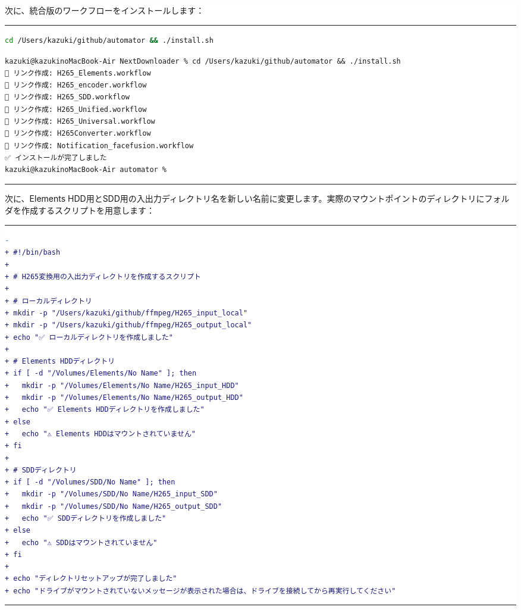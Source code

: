 
次に、統合版のワークフローをインストールします：

---

```bash
cd /Users/kazuki/github/automator && ./install.sh
```

```
kazuki@kazukinoMacBook-Air NextDownloader % cd /Users/kazuki/github/automator && ./install.sh
🔗 リンク作成: H265_Elements.workflow
🔗 リンク作成: H265_encoder.workflow
🔗 リンク作成: H265_SDD.workflow
🔗 リンク作成: H265_Unified.workflow
🔗 リンク作成: H265_Universal.workflow
🔗 リンク作成: H265Converter.workflow
🔗 リンク作成: Notification_facefusion.workflow
✅ インストールが完了しました
kazuki@kazukinoMacBook-Air automator %
```

---

次に、Elements HDD用とSDD用の入出力ディレクトリ名を新しい名前に変更します。実際のマウントポイントのディレクトリにフォルダを作成するスクリプトを用意します：

---

```diff
- 
+ #!/bin/bash
+ 
+ # H265変換用の入出力ディレクトリを作成するスクリプト
+ 
+ # ローカルディレクトリ
+ mkdir -p "/Users/kazuki/github/ffmpeg/H265_input_local"
+ mkdir -p "/Users/kazuki/github/ffmpeg/H265_output_local"
+ echo "✅ ローカルディレクトリを作成しました"
+ 
+ # Elements HDDディレクトリ
+ if [ -d "/Volumes/Elements/No Name" ]; then
+   mkdir -p "/Volumes/Elements/No Name/H265_input_HDD"
+   mkdir -p "/Volumes/Elements/No Name/H265_output_HDD"
+   echo "✅ Elements HDDディレクトリを作成しました"
+ else
+   echo "⚠️ Elements HDDはマウントされていません"
+ fi
+ 
+ # SDDディレクトリ
+ if [ -d "/Volumes/SDD/No Name" ]; then
+   mkdir -p "/Volumes/SDD/No Name/H265_input_SDD"
+   mkdir -p "/Volumes/SDD/No Name/H265_output_SDD"
+   echo "✅ SDDディレクトリを作成しました"
+ else
+   echo "⚠️ SDDはマウントされていません"
+ fi
+ 
+ echo "ディレクトリセットアップが完了しました"
+ echo "ドライブがマウントされていないメッセージが表示された場合は、ドライブを接続してから再実行してください" 
```

---